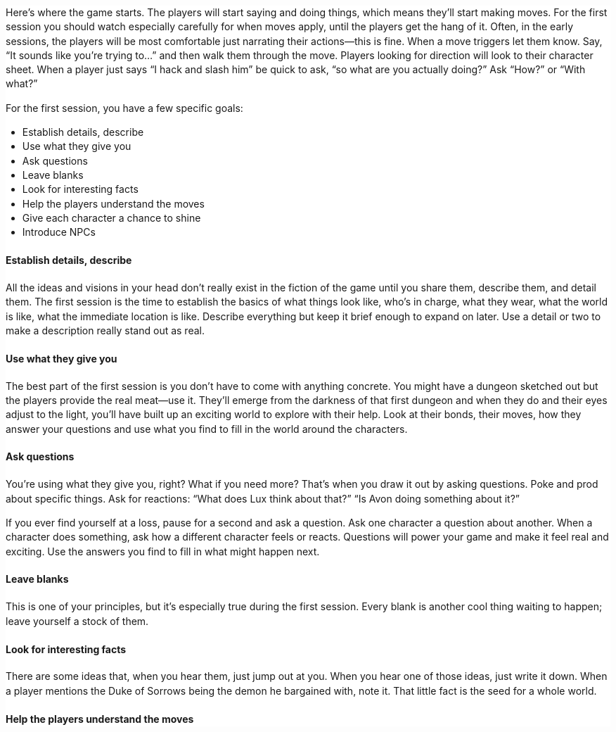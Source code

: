 Here’s where the game starts. The players will start saying and doing things, which means they’ll start making moves. For the first session you should watch especially carefully for when moves apply, until the players get the hang of it. Often, in the early sessions, the players will be most comfortable just narrating their actions—this is fine. When a move triggers let them know. Say, “It sounds like you’re trying to…” and then walk them through the move. Players looking for direction will look to their character sheet. When a player just says “I hack and slash him” be quick to ask, “so what are you actually doing?” Ask “How?” or “With what?”

For the first session, you have a few specific goals:

- Establish details, describe
- Use what they give you
- Ask questions
- Leave blanks
- Look for interesting facts
- Help the players understand the moves
- Give each character a chance to shine
- Introduce NPCs

#### Establish details, describe

All the ideas and visions in your head don’t really exist in the fiction of the game until you share them, describe them, and detail them. The first session is the time to establish the basics of what things look like, who’s in charge, what they wear, what the world is like, what the immediate location is like. Describe everything but keep it brief enough to expand on later. Use a detail or two to make a description really stand out as real.
#### Use what they give you

The best part of the first session is you don’t have to come with anything concrete. You might have a dungeon sketched out but the players provide the real meat—use it. They’ll emerge from the darkness of that first dungeon and when they do and their eyes adjust to the light, you’ll have built up an exciting world to explore with their help. Look at their bonds, their moves, how they answer your questions and use what you find to fill in the world around the characters.
#### Ask questions

You’re using what they give you, right? What if you need more? That’s when you draw it out by asking questions. Poke and prod about specific things. Ask for reactions: “What does Lux think about that?” “Is Avon doing something about it?”

If you ever find yourself at a loss, pause for a second and ask a question. Ask one character a question about another. When a character does something, ask how a different character feels or reacts. Questions will power your game and make it feel real and exciting. Use the answers you find to fill in what might happen next.
#### Leave blanks

This is one of your principles, but it’s especially true during the first session. Every blank is another cool thing waiting to happen; leave yourself a stock of them.
#### Look for interesting facts

There are some ideas that, when you hear them, just jump out at you. When you hear one of those ideas, just write it down. When a player mentions the Duke of Sorrows being the demon he bargained with, note it. That little fact is the seed for a whole world.
#### Help the players understand the moves
